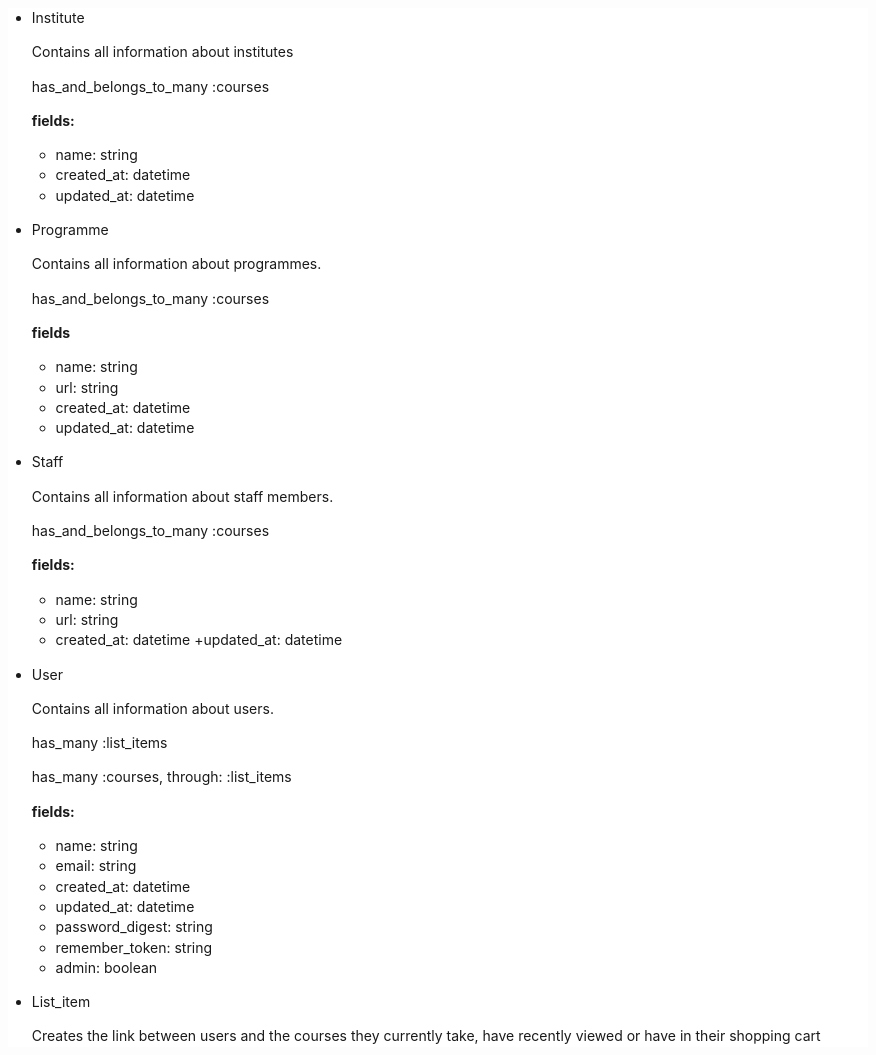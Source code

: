 
* Institute

    Contains all information about institutes
    
    has_and_belongs_to_many :courses
    
    **fields:**
    + name: string
    + created_at: datetime
    + updated_at: datetime
    

* Programme

    Contains all information about programmes.
    
    has_and_belongs_to_many :courses
    
    **fields**
    + name: string
    + url: string
    + created_at: datetime
    + updated_at: datetime


* Staff

    Contains all information about staff members.
    
    has_and_belongs_to_many :courses
    
    **fields:**
    + name: string
    + url: string
    + created_at: datetime
    +updated_at: datetime
    
    
* User

    Contains all information about users.
    
    has_many :list_items
    
    has_many :courses, through: :list_items
    
    **fields:**
    + name: string
    + email: string
    + created_at: datetime
    + updated_at: datetime
    + password_digest: string
    + remember_token: string
    + admin: boolean
    
    
* List_item
    
    Creates the link between users and the courses they currently take, have recently viewed or have in their shopping cart
